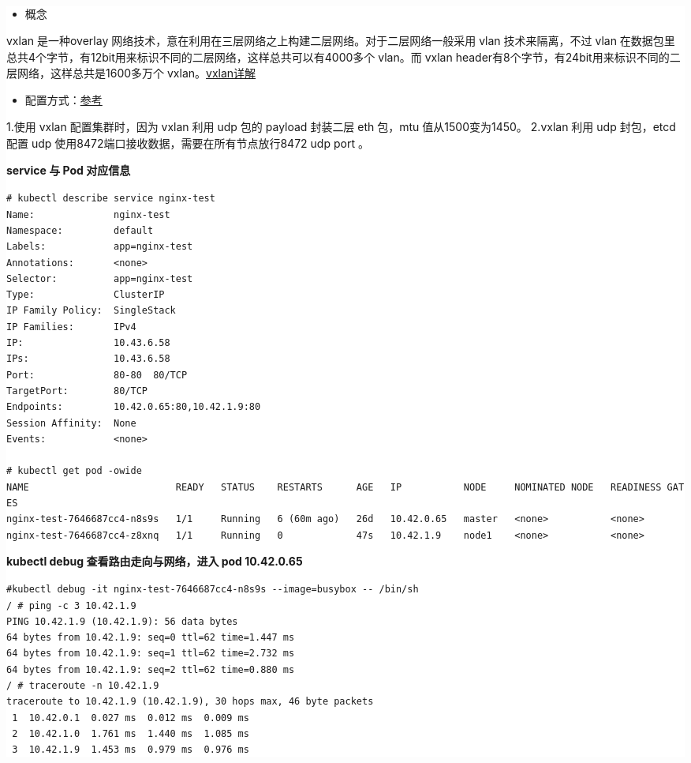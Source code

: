 - 概念

vxlan 是一种overlay 网络技术，意在利用在三层网络之上构建二层网络。对于二层网络一般采用 vlan 技术来隔离，不过 vlan 在数据包里总共4个字节，有12bit用来标识不同的二层网络，这样总共可以有4000多个 vlan。而 vxlan header有8个字节，有24bit用来标识不同的二层网络，这样总共是1600多万个 vxlan。[vxlan详解](https://tools.ietf.org/html/rfc7348)

- 配置方式：[参考](https://mp.weixin.qq.com/s?__biz=MzI0MDE3MjAzMg==&mid=2648393268&idx=1&sn=ea7df945f11a57619a81df8599bcbe99&chksm=f1310b5bc646824daaf9ac6cb2dec4b8c8f54fdf4753b5379db991c88e4e5951ec928b9da2d9&scene=178&cur_album_id=2123526506718003213#rd)

1.使用 vxlan 配置集群时，因为 vxlan 利用 udp 包的 payload 封装二层 eth 包，mtu 值从1500变为1450。
2.vxlan 利用 udp 封包，etcd 配置 udp 使用8472端口接收数据，需要在所有节点放行8472 udp port 。

**service 与 Pod 对应信息**
```shell
# kubectl describe service nginx-test
Name:              nginx-test
Namespace:         default
Labels:            app=nginx-test
Annotations:       <none>
Selector:          app=nginx-test
Type:              ClusterIP
IP Family Policy:  SingleStack
IP Families:       IPv4
IP:                10.43.6.58
IPs:               10.43.6.58
Port:              80-80  80/TCP
TargetPort:        80/TCP
Endpoints:         10.42.0.65:80,10.42.1.9:80
Session Affinity:  None
Events:            <none>

# kubectl get pod -owide
NAME                          READY   STATUS    RESTARTS      AGE   IP           NODE     NOMINATED NODE   READINESS GATES
nginx-test-7646687cc4-n8s9s   1/1     Running   6 (60m ago)   26d   10.42.0.65   master   <none>           <none>
nginx-test-7646687cc4-z8xnq   1/1     Running   0             47s   10.42.1.9    node1    <none>           <none>
```

**kubectl debug 查看路由走向与网络，进入 pod 10.42.0.65**
```shell
#kubectl debug -it nginx-test-7646687cc4-n8s9s --image=busybox -- /bin/sh
/ # ping -c 3 10.42.1.9
PING 10.42.1.9 (10.42.1.9): 56 data bytes
64 bytes from 10.42.1.9: seq=0 ttl=62 time=1.447 ms
64 bytes from 10.42.1.9: seq=1 ttl=62 time=2.732 ms
64 bytes from 10.42.1.9: seq=2 ttl=62 time=0.880 ms
/ # traceroute -n 10.42.1.9
traceroute to 10.42.1.9 (10.42.1.9), 30 hops max, 46 byte packets
 1  10.42.0.1  0.027 ms  0.012 ms  0.009 ms
 2  10.42.1.0  1.761 ms  1.440 ms  1.085 ms
 3  10.42.1.9  1.453 ms  0.979 ms  0.976 ms
```
